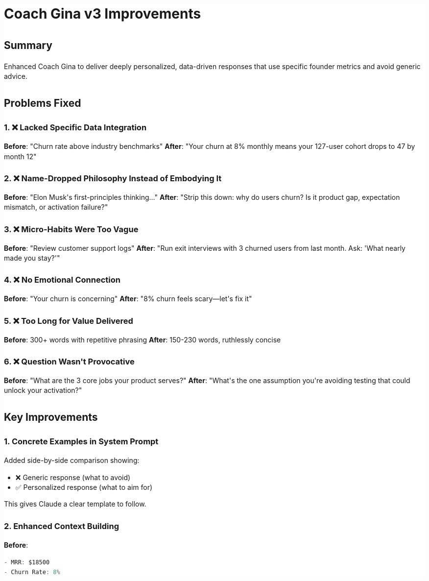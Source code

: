 # Coach Gina v3 Improvements

## Summary
Enhanced Coach Gina to deliver deeply personalized, data-driven responses that use specific founder metrics and avoid generic advice.

## Problems Fixed

### 1. ❌ Lacked Specific Data Integration
**Before**: "Churn rate above industry benchmarks"
**After**: "Your churn at 8% monthly means your 127-user cohort drops to 47 by month 12"

### 2. ❌ Name-Dropped Philosophy Instead of Embodying It
**Before**: "Elon Musk's first-principles thinking..."
**After**: "Strip this down: why do users churn? Is it product gap, expectation mismatch, or activation failure?"

### 3. ❌ Micro-Habits Were Too Vague
**Before**: "Review customer support logs"
**After**: "Run exit interviews with 3 churned users from last month. Ask: 'What nearly made you stay?'"

### 4. ❌ No Emotional Connection
**Before**: "Your churn is concerning"
**After**: "8% churn feels scary—let's fix it"

### 5. ❌ Too Long for Value Delivered
**Before**: 300+ words with repetitive phrasing
**After**: 150-230 words, ruthlessly concise

### 6. ❌ Question Wasn't Provocative
**Before**: "What are the 3 core jobs your product serves?"
**After**: "What's the one assumption you're avoiding testing that could unlock your activation?"

## Key Improvements

### 1. Concrete Examples in System Prompt

Added side-by-side comparison showing:
- ❌ Generic response (what to avoid)
- ✅ Personalized response (what to aim for)

This gives Claude a clear template to follow.

### 2. Enhanced Context Building

**Before**:
```javascript
- MRR: $18500
- Churn Rate: 8%
```
